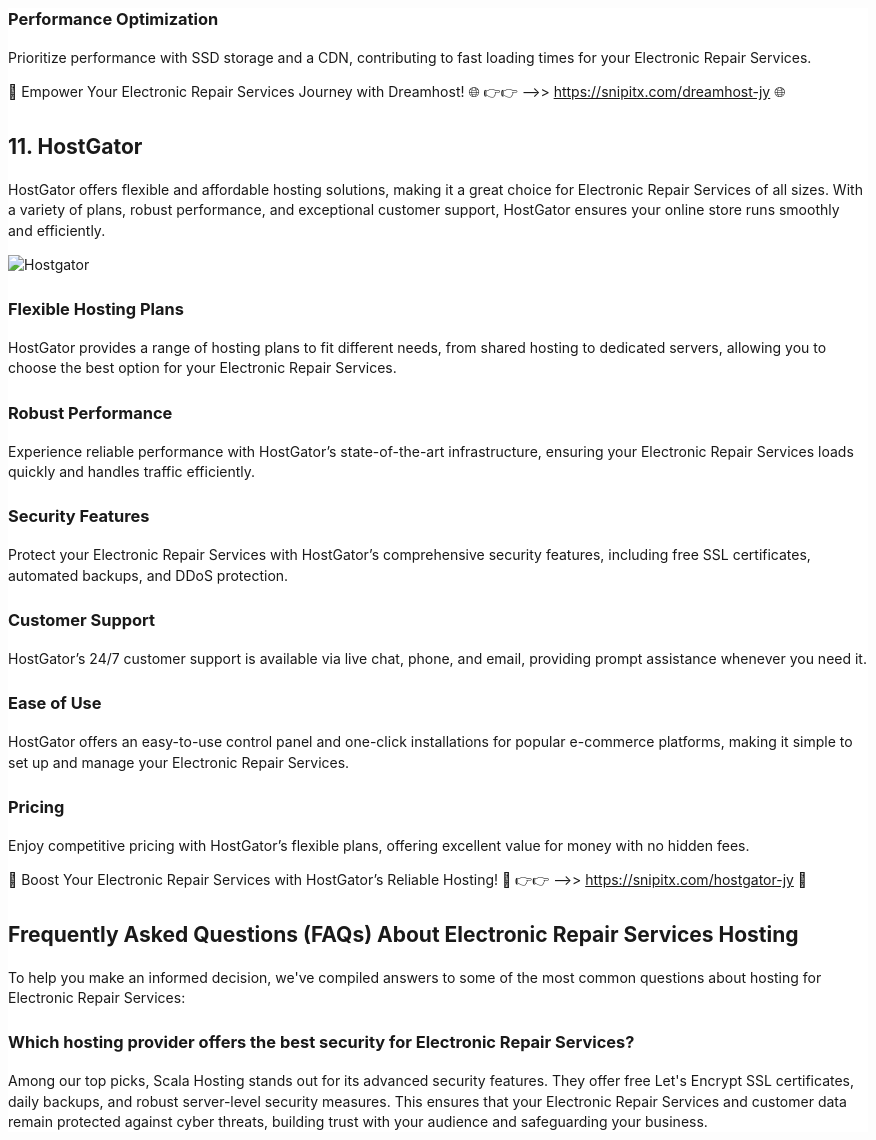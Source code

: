 ### Performance Optimization
Prioritize performance with SSD storage and a CDN, contributing to fast loading times for your Electronic Repair Services.

🚀 Empower Your Electronic Repair Services Journey with Dreamhost! 🌐
👉👉 -->> https://snipitx.com/dreamhost-jy 🌐

## 11. HostGator

HostGator offers flexible and affordable hosting solutions, making it a great choice for Electronic Repair Services of all sizes. With a variety of plans, robust performance, and exceptional customer support, HostGator ensures your online store runs smoothly and efficiently.

![Hostgator](https://i.imgur.com/SNC0dSu.jpeg "Hostgator Hosting")

### Flexible Hosting Plans
HostGator provides a range of hosting plans to fit different needs, from shared hosting to dedicated servers, allowing you to choose the best option for your Electronic Repair Services.

### Robust Performance
Experience reliable performance with HostGator’s state-of-the-art infrastructure, ensuring your Electronic Repair Services loads quickly and handles traffic efficiently.

### Security Features
Protect your Electronic Repair Services with HostGator’s comprehensive security features, including free SSL certificates, automated backups, and DDoS protection.

### Customer Support
HostGator’s 24/7 customer support is available via live chat, phone, and email, providing prompt assistance whenever you need it.

### Ease of Use
HostGator offers an easy-to-use control panel and one-click installations for popular e-commerce platforms, making it simple to set up and manage your Electronic Repair Services.

### Pricing
Enjoy competitive pricing with HostGator’s flexible plans, offering excellent value for money with no hidden fees.

🌟 Boost Your Electronic Repair Services with HostGator’s Reliable Hosting! 🚀
👉👉 -->> https://snipitx.com/hostgator-jy 🚀

## Frequently Asked Questions (FAQs) About Electronic Repair Services Hosting

To help you make an informed decision, we've compiled answers to some of the most common questions about hosting for Electronic Repair Services:

### Which hosting provider offers the best security for Electronic Repair Services? 
Among our top picks, Scala Hosting stands out for its advanced security features. They offer free Let's Encrypt SSL certificates, daily backups, and robust server-level security measures. This ensures that your Electronic Repair Services and customer data remain protected against cyber threats, building trust with your audience and safeguarding your business.
